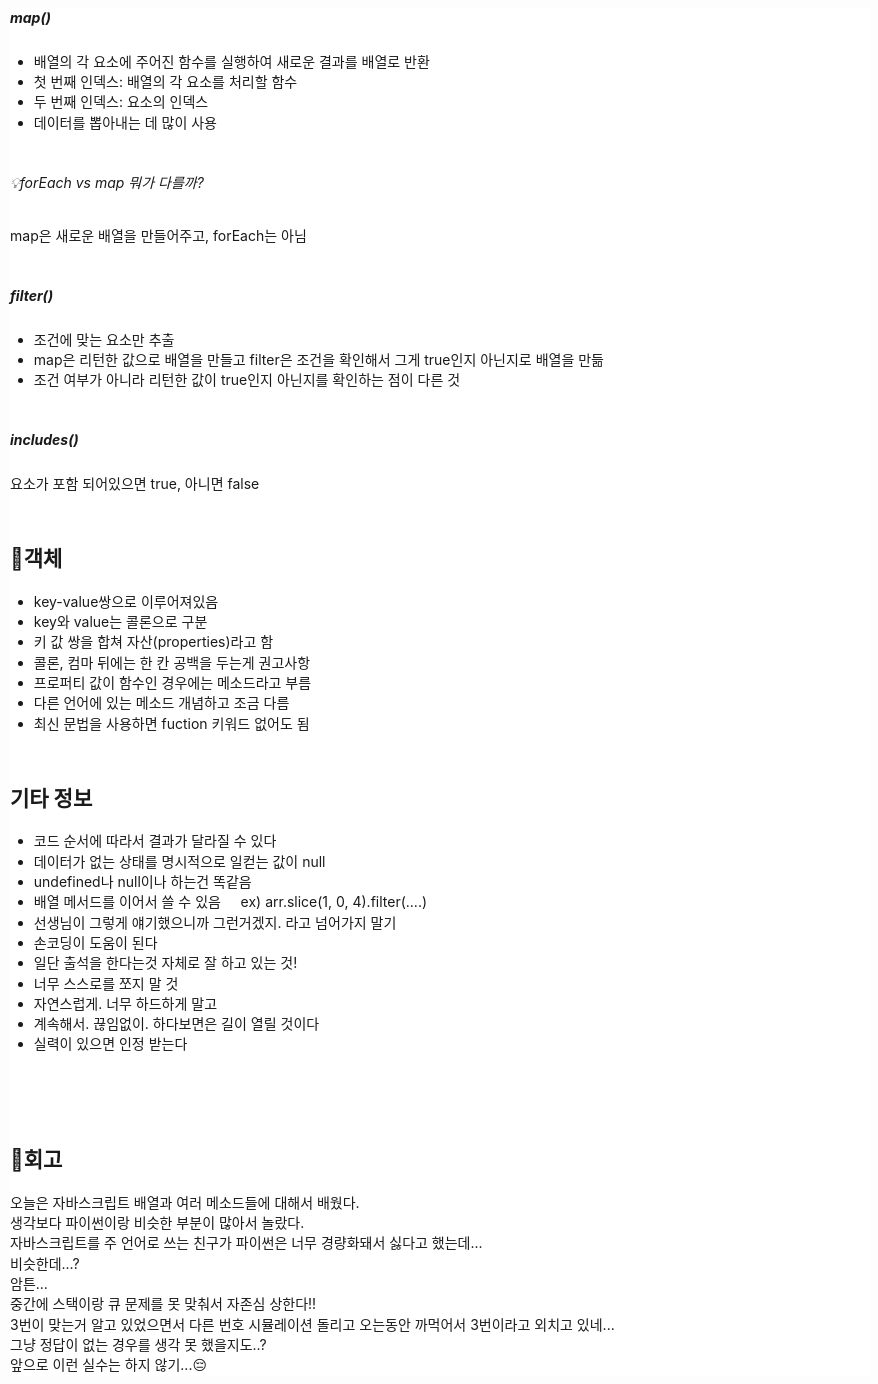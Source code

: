 ##### map()
- 배열의 각 요소에 주어진 함수를 실행하여 새로운 결과를 배열로 반환
- 첫 번째 인덱스: 배열의 각 요소를 처리할 함수
- 두 번째 인덱스: 요소의 인덱스
- 데이터를 뽑아내는 데 많이 사용
<br><br>

###### 💡forEach vs map 뭐가 다를까?
map은 새로운 배열을 만들어주고, forEach는 아님
<br><br>

##### filter()
- 조건에 맞는 요소만 추출
- map은 리턴한 값으로 배열을 만들고 filter은 조건을 확인해서 그게 true인지 아닌지로 배열을 만듦
- 조건 여부가 아니라 리턴한 값이 true인지 아닌지를 확인하는 점이 다른 것
<br><br>

##### includes()
요소가 포함 되어있으면 true, 아니면 false
<br><br>

## 🦖객체
- key-value쌍으로 이루어져있음
- key와 value는 콜론으로 구분
- 키 값 쌍을 합쳐 자산(properties)라고 함
- 콜론, 컴마 뒤에는 한 칸 공백을 두는게 권고사항
- 프로퍼티 값이 함수인 경우에는 메소드라고 부름
- 다른 언어에 있는 메소드 개념하고 조금 다름
- 최신 문법을 사용하면 fuction 키워드 없어도 됨
<br><br>

## 기타 정보
- 코드 순서에 따라서 결과가 달라질 수 있다
- 데이터가 없는 상태를 명시적으로 일컫는 값이 null
- undefined나 null이나 하는건 똑같음
- 배열 메서드를 이어서 쓸 수 있음
&nbsp;&nbsp;&nbsp;&nbsp;ex) arr.slice(1, 0, 4).filter(....)  
- 선생님이 그렇게 얘기했으니까 그런거겠지. 라고 넘어가지 말기
- 손코딩이 도움이 된다
- 일단 출석을 한다는것 자체로 잘 하고 있는 것!
- 너무 스스로를 쪼지 말 것
- 자연스럽게. 너무 하드하게 말고
- 계속해서. 끊임없이. 하다보면은 길이 열릴 것이다
- 실력이 있으면 인정 받는다
<br><br><br><br>



## 💭회고
오늘은 자바스크립트 배열과 여러 메소드들에 대해서 배웠다.  
생각보다 파이썬이랑 비슷한 부분이 많아서 놀랐다.  
자바스크립트를 주 언어로 쓰는 친구가 파이썬은 너무 경량화돼서 싫다고 했는데...  
비슷한데...?  
암튼...  
중간에 스택이랑 큐 문제를 못 맞춰서 자존심 상한다!!  
3번이 맞는거 알고 있었으면서 다른 번호 시뮬레이션 돌리고 오는동안 까먹어서 3번이라고 외치고 있네...  
그냥 정답이 없는 경우를 생각 못 했을지도..?  
앞으로 이런 실수는 하지 않기...😔  
